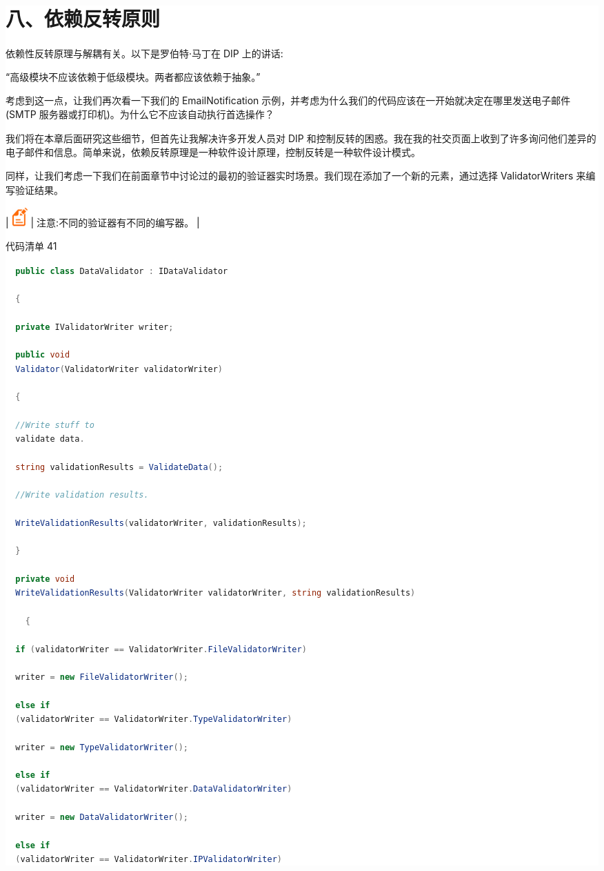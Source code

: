 # 八、依赖反转原则

依赖性反转原理与解耦有关。以下是罗伯特·马丁在 DIP 上的讲话:

“高级模块不应该依赖于低级模块。两者都应该依赖于抽象。”

考虑到这一点，让我们再次看一下我们的 EmailNotification 示例，并考虑为什么我们的代码应该在一开始就决定在哪里发送电子邮件(SMTP 服务器或打印机)。为什么它不应该自动执行首选操作？

我们将在本章后面研究这些细节，但首先让我解决许多开发人员对 DIP 和控制反转的困惑。我在我的社交页面上收到了许多询问他们差异的电子邮件和信息。简单来说，依赖反转原理是一种软件设计原理，控制反转是一种软件设计模式。

同样，让我们考虑一下我们在前面章节中讨论过的最初的验证器实时场景。我们现在添加了一个新的元素，通过选择 ValidatorWriters 来编写验证结果。

| ![](img/00004.gif) | 注意:不同的验证器有不同的编写器。 |

代码清单 41

```cs
  public class DataValidator : IDataValidator

  {

  private IValidatorWriter writer;

  public void
  Validator(ValidatorWriter validatorWriter)

  {

  //Write stuff to
  validate data.

  string validationResults = ValidateData();

  //Write validation results.

  WriteValidationResults(validatorWriter, validationResults);

  }

  private void
  WriteValidationResults(ValidatorWriter validatorWriter, string validationResults)

    {

  if (validatorWriter == ValidatorWriter.FileValidatorWriter)

  writer = new FileValidatorWriter();

  else if
  (validatorWriter == ValidatorWriter.TypeValidatorWriter)

  writer = new TypeValidatorWriter();

  else if
  (validatorWriter == ValidatorWriter.DataValidatorWriter)

  writer = new DataValidatorWriter();

  else if
  (validatorWriter == ValidatorWriter.IPValidatorWriter)

```